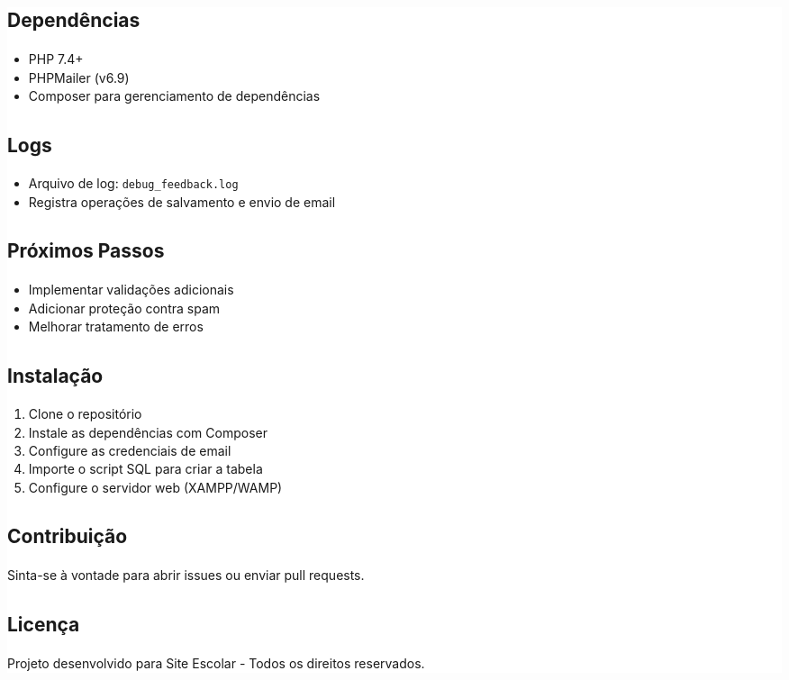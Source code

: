 ## Dependências
- PHP 7.4+
- PHPMailer (v6.9)
- Composer para gerenciamento de dependências

## Logs
- Arquivo de log: `debug_feedback.log`
- Registra operações de salvamento e envio de email

## Próximos Passos
- Implementar validações adicionais
- Adicionar proteção contra spam
- Melhorar tratamento de erros

## Instalação
1. Clone o repositório
2. Instale as dependências com Composer
3. Configure as credenciais de email
4. Importe o script SQL para criar a tabela
5. Configure o servidor web (XAMPP/WAMP)

## Contribuição
Sinta-se à vontade para abrir issues ou enviar pull requests.

## Licença
Projeto desenvolvido para Site Escolar - Todos os direitos reservados.
